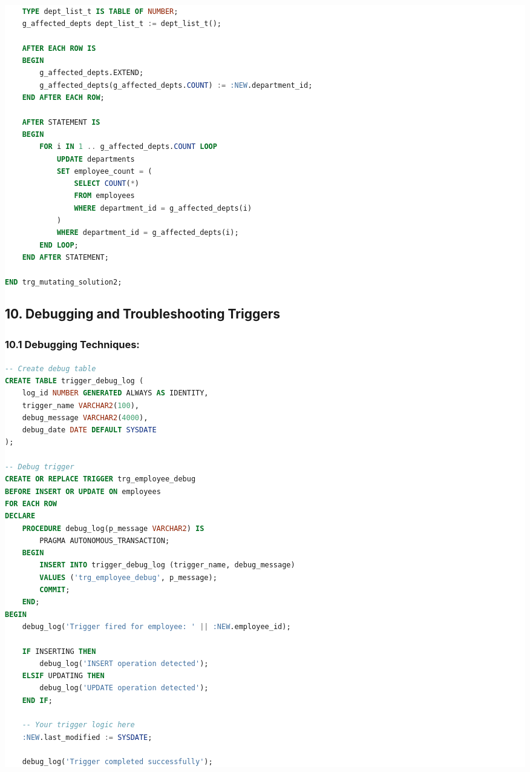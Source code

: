 ```sql
    TYPE dept_list_t IS TABLE OF NUMBER;
    g_affected_depts dept_list_t := dept_list_t();
    
    AFTER EACH ROW IS
    BEGIN
        g_affected_depts.EXTEND;
        g_affected_depts(g_affected_depts.COUNT) := :NEW.department_id;
    END AFTER EACH ROW;
    
    AFTER STATEMENT IS
    BEGIN
        FOR i IN 1 .. g_affected_depts.COUNT LOOP
            UPDATE departments
            SET employee_count = (
                SELECT COUNT(*) 
                FROM employees 
                WHERE department_id = g_affected_depts(i)
            )
            WHERE department_id = g_affected_depts(i);
        END LOOP;
    END AFTER STATEMENT;
    
END trg_mutating_solution2;
```

## 10. Debugging and Troubleshooting Triggers

### 10.1 Debugging Techniques:
```sql
-- Create debug table
CREATE TABLE trigger_debug_log (
    log_id NUMBER GENERATED ALWAYS AS IDENTITY,
    trigger_name VARCHAR2(100),
    debug_message VARCHAR2(4000),
    debug_date DATE DEFAULT SYSDATE
);

-- Debug trigger
CREATE OR REPLACE TRIGGER trg_employee_debug
BEFORE INSERT OR UPDATE ON employees
FOR EACH ROW
DECLARE
    PROCEDURE debug_log(p_message VARCHAR2) IS
        PRAGMA AUTONOMOUS_TRANSACTION;
    BEGIN
        INSERT INTO trigger_debug_log (trigger_name, debug_message)
        VALUES ('trg_employee_debug', p_message);
        COMMIT;
    END;
BEGIN
    debug_log('Trigger fired for employee: ' || :NEW.employee_id);
    
    IF INSERTING THEN
        debug_log('INSERT operation detected');
    ELSIF UPDATING THEN
        debug_log('UPDATE operation detected');
    END IF;
    
    -- Your trigger logic here
    :NEW.last_modified := SYSDATE;
    
    debug_log('Trigger completed successfully');
```